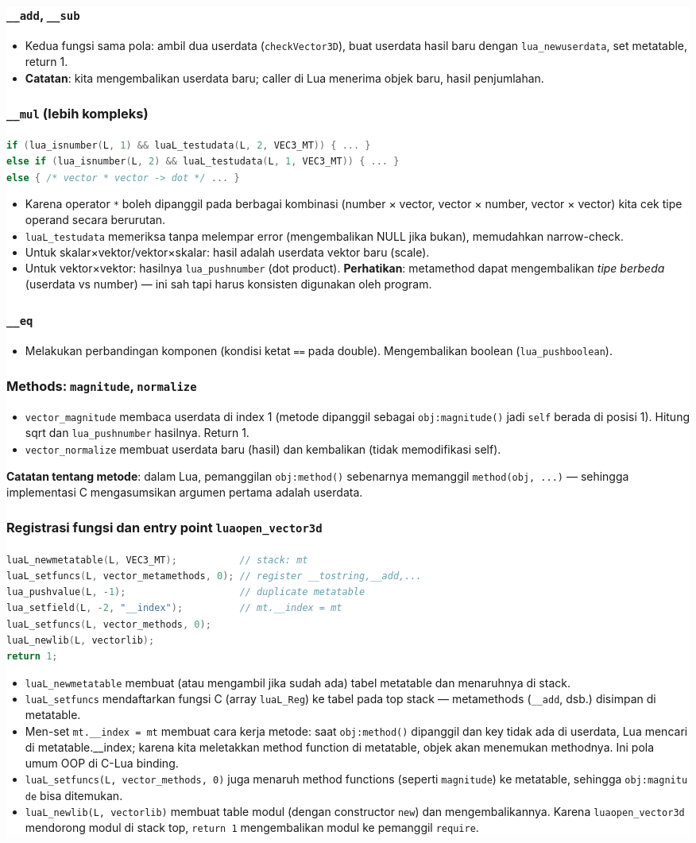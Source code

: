 ### `__add`, `__sub`

* Kedua fungsi sama pola: ambil dua userdata (`checkVector3D`), buat userdata hasil baru dengan `lua_newuserdata`, set metatable, return 1.
* **Catatan**: kita mengembalikan userdata baru; caller di Lua menerima objek baru, hasil penjumlahan.

### `__mul` (lebih kompleks)

```c
if (lua_isnumber(L, 1) && luaL_testudata(L, 2, VEC3_MT)) { ... }
else if (lua_isnumber(L, 2) && luaL_testudata(L, 1, VEC3_MT)) { ... }
else { /* vector * vector -> dot */ ... }
```

* Karena operator `*` boleh dipanggil pada berbagai kombinasi (number × vector, vector × number, vector × vector) kita cek tipe operand secara berurutan.
* `luaL_testudata` memeriksa tanpa melempar error (mengembalikan NULL jika bukan), memudahkan narrow-check.
* Untuk skalar×vektor/vektor×skalar: hasil adalah userdata vektor baru (scale).
* Untuk vektor×vektor: hasilnya `lua_pushnumber` (dot product). **Perhatikan**: metamethod dapat mengembalikan *tipe berbeda* (userdata vs number) — ini sah tapi harus konsisten digunakan oleh program.

### `__eq`

* Melakukan perbandingan komponen (kondisi ketat `==` pada double). Mengembalikan boolean (`lua_pushboolean`).

### Methods: `magnitude`, `normalize`

* `vector_magnitude` membaca userdata di index 1 (metode dipanggil sebagai `obj:magnitude()` jadi `self` berada di posisi 1). Hitung sqrt dan `lua_pushnumber` hasilnya. Return 1.
* `vector_normalize` membuat userdata baru (hasil) dan kembalikan (tidak memodifikasi self).

**Catatan tentang metode**: dalam Lua, pemanggilan `obj:method()` sebenarnya memanggil `method(obj, ...)` — sehingga implementasi C mengasumsikan argumen pertama adalah userdata.

### Registrasi fungsi dan entry point `luaopen_vector3d`

```c
luaL_newmetatable(L, VEC3_MT);           // stack: mt
luaL_setfuncs(L, vector_metamethods, 0); // register __tostring,__add,...
lua_pushvalue(L, -1);                    // duplicate metatable
lua_setfield(L, -2, "__index");          // mt.__index = mt
luaL_setfuncs(L, vector_methods, 0);
luaL_newlib(L, vectorlib);
return 1;
```

* `luaL_newmetatable` membuat (atau mengambil jika sudah ada) tabel metatable dan menaruhnya di stack.
* `luaL_setfuncs` mendaftarkan fungsi C (array `luaL_Reg`) ke tabel pada top stack — metamethods (`__add`, dsb.) disimpan di metatable.
* Men-set `mt.__index = mt` membuat cara kerja metode: saat `obj:method()` dipanggil dan key tidak ada di userdata, Lua mencari di metatable.\_\_index; karena kita meletakkan method function di metatable, objek akan menemukan methodnya. Ini pola umum OOP di C-Lua binding.
* `luaL_setfuncs(L, vector_methods, 0)` juga menaruh method functions (seperti `magnitude`) ke metatable, sehingga `obj:magnitude` bisa ditemukan.
* `luaL_newlib(L, vectorlib)` membuat table modul (dengan constructor `new`) dan mengembalikannya. Karena `luaopen_vector3d` mendorong modul di stack top, `return 1` mengembalikan modul ke pemanggil `require`.
